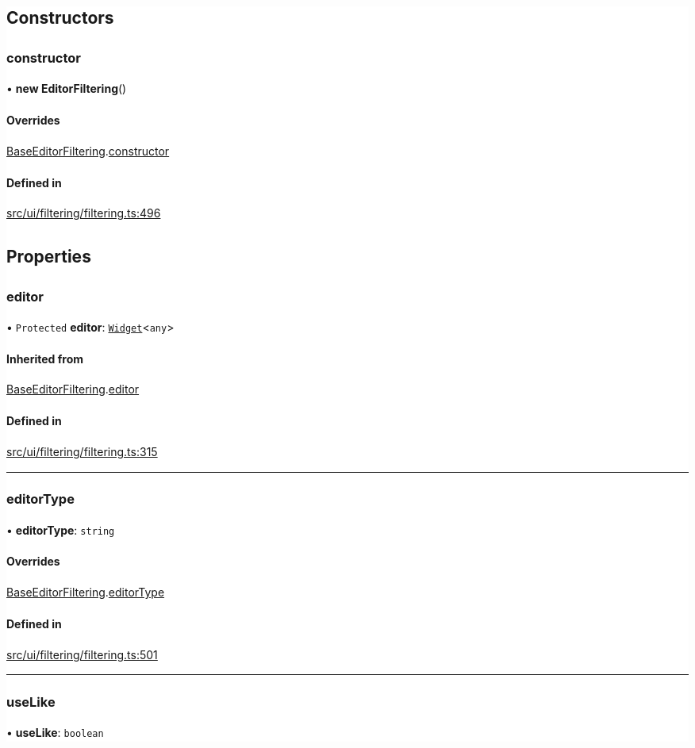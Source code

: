 ## Constructors

### constructor

• **new EditorFiltering**()

#### Overrides

[BaseEditorFiltering](corelib.BaseEditorFiltering.md).[constructor](corelib.BaseEditorFiltering.md#constructor)

#### Defined in

[src/ui/filtering/filtering.ts:496](https://github.com/serenity-is/serenity/blob/master/packages/corelib/src/ui/filtering/filtering.ts#line&#x3D;496)

## Properties

### editor

• `Protected` **editor**: [`Widget`](corelib.Widget.md)<`any`\>

#### Inherited from

[BaseEditorFiltering](corelib.BaseEditorFiltering.md).[editor](corelib.BaseEditorFiltering.md#editor)

#### Defined in

[src/ui/filtering/filtering.ts:315](https://github.com/serenity-is/serenity/blob/master/packages/corelib/src/ui/filtering/filtering.ts#line&#x3D;315)

___

### editorType

• **editorType**: `string`

#### Overrides

[BaseEditorFiltering](corelib.BaseEditorFiltering.md).[editorType](corelib.BaseEditorFiltering.md#editortype)

#### Defined in

[src/ui/filtering/filtering.ts:501](https://github.com/serenity-is/serenity/blob/master/packages/corelib/src/ui/filtering/filtering.ts#line&#x3D;501)

___

### useLike

• **useLike**: `boolean`
